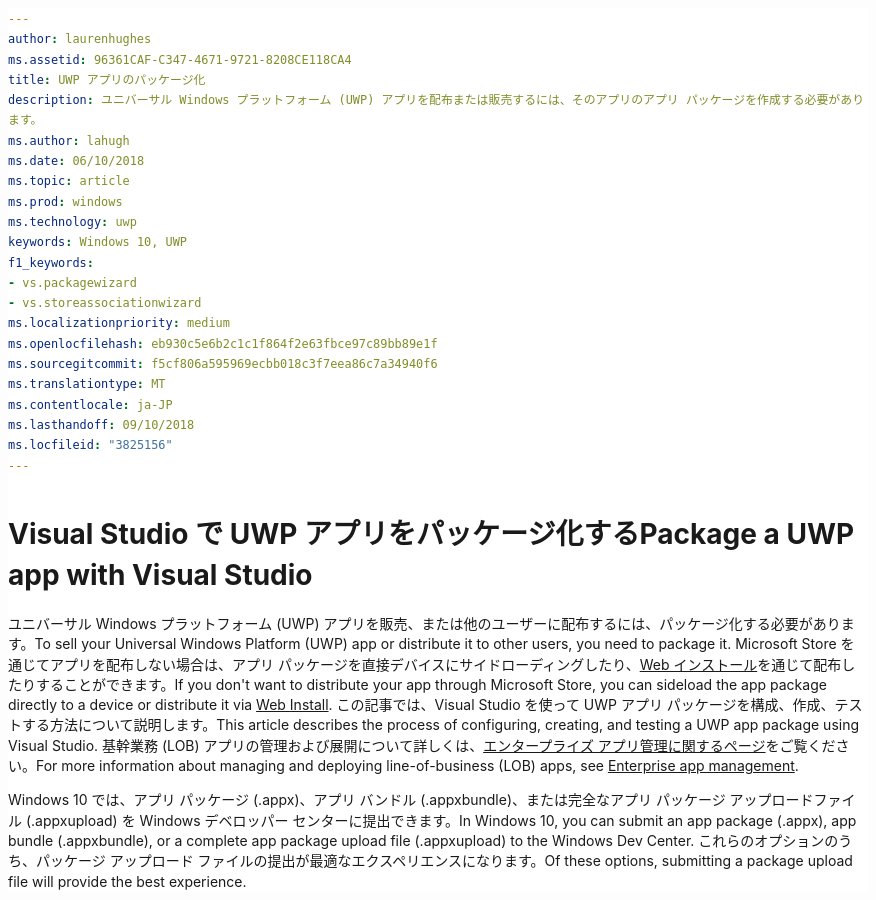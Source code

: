 ```yaml
---
author: laurenhughes
ms.assetid: 96361CAF-C347-4671-9721-8208CE118CA4
title: UWP アプリのパッケージ化
description: ユニバーサル Windows プラットフォーム (UWP) アプリを配布または販売するには、そのアプリのアプリ パッケージを作成する必要があります。
ms.author: lahugh
ms.date: 06/10/2018
ms.topic: article
ms.prod: windows
ms.technology: uwp
keywords: Windows 10, UWP
f1_keywords:
- vs.packagewizard
- vs.storeassociationwizard
ms.localizationpriority: medium
ms.openlocfilehash: eb930c5e6b2c1c1f864f2e63fbce97c89bb89e1f
ms.sourcegitcommit: f5cf806a595969ecbb018c3f7eea86c7a34940f6
ms.translationtype: MT
ms.contentlocale: ja-JP
ms.lasthandoff: 09/10/2018
ms.locfileid: "3825156"
---
```

# <a name="package-a-uwp-app-with-visual-studio"></a><span data-ttu-id="bad42-104">Visual Studio で UWP アプリをパッケージ化する</span><span class="sxs-lookup"><span data-stu-id="bad42-104">Package a UWP app with Visual Studio</span></span>

<span data-ttu-id="bad42-105">ユニバーサル Windows プラットフォーム (UWP) アプリを販売、または他のユーザーに配布するには、パッケージ化する必要があります。</span><span class="sxs-lookup"><span data-stu-id="bad42-105">To sell your Universal Windows Platform (UWP) app or distribute it to other users, you need to package it.</span></span> <span data-ttu-id="bad42-106">Microsoft Store を通じてアプリを配布しない場合は、アプリ パッケージを直接デバイスにサイドローディングしたり、[Web インストール](installing-UWP-apps-web.md)を通じて配布したりすることができます。</span><span class="sxs-lookup"><span data-stu-id="bad42-106">If you don't want to distribute your app through Microsoft Store, you can sideload the app package directly to a device or distribute it via [Web Install](installing-UWP-apps-web.md).</span></span> <span data-ttu-id="bad42-107">この記事では、Visual Studio を使って UWP アプリ パッケージを構成、作成、テストする方法について説明します。</span><span class="sxs-lookup"><span data-stu-id="bad42-107">This article describes the process of configuring, creating, and testing a UWP app package using Visual Studio.</span></span> <span data-ttu-id="bad42-108">基幹業務 (LOB) アプリの管理および展開について詳しくは、[エンタープライズ アプリ管理に関するページ](https://docs.microsoft.com/windows/client-management/mdm/enterprise-app-management)をご覧ください。</span><span class="sxs-lookup"><span data-stu-id="bad42-108">For more information about managing and deploying line-of-business (LOB) apps, see [Enterprise app management](https://docs.microsoft.com/windows/client-management/mdm/enterprise-app-management).</span></span>

<span data-ttu-id="bad42-109">Windows 10 では、アプリ パッケージ (.appx)、アプリ バンドル (.appxbundle)、または完全なアプリ パッケージ アップロードファイル (.appxupload) を Windows デベロッパー センターに提出できます。</span><span class="sxs-lookup"><span data-stu-id="bad42-109">In Windows 10, you can submit an app package (.appx), app bundle (.appxbundle), or a complete app package upload file (.appxupload) to the Windows Dev Center.</span></span> <span data-ttu-id="bad42-110">これらのオプションのうち、パッケージ アップロード ファイルの提出が最適なエクスペリエンスになります。</span><span class="sxs-lookup"><span data-stu-id="bad42-110">Of these options, submitting a package upload file will provide the best experience.</span></span> 
